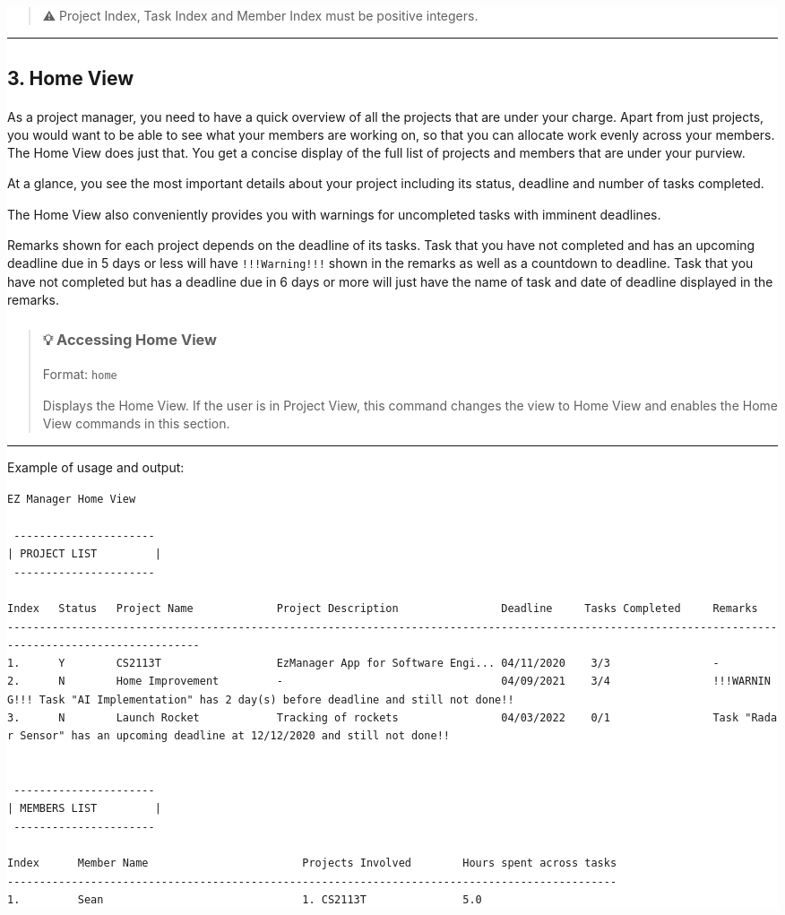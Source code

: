
>  :warning: Project Index, Task Index and Member Index must be positive integers.

---
<div style="page-break-after: always;"></div>


## 3. Home View
As a project manager, you need to have a quick overview of all the projects that are under your charge.
Apart from just projects, you would want to be able to see what your members are working on, so that you can allocate 
work evenly across your members.
The Home View does just that. You get a concise display of the full list of projects and members that are under your purview. 

At a glance, you see the most important details about your project including its status, deadline and number of tasks completed.

The Home View also conveniently provides you with warnings for uncompleted tasks with imminent deadlines.

Remarks shown for each project depends on the deadline of its tasks.
Task that you have not completed and has an upcoming deadline due in 5 days or less will have `!!!Warning!!!` shown in the remarks as well as a countdown to deadline.
Task that you have not completed but has a deadline due in 6 days or more will just have the name of task and date of deadline displayed in the remarks. 


> ### :bulb: Accessing Home View
>
> Format: `home`
>
> Displays the Home View. If the user is in Project View, this command changes the view to Home View and 
> enables the Home View commands in this section.

---
<div style="page-break-after: always;"></div>

Example of usage and output:

```
EZ Manager Home View

 ---------------------- 
| PROJECT LIST         |
 ---------------------- 

Index   Status   Project Name             Project Description                Deadline     Tasks Completed     Remarks
------------------------------------------------------------------------------------------------------------------------------------------------------
1.      Y        CS2113T                  EzManager App for Software Engi... 04/11/2020    3/3                -
2.      N        Home Improvement         -                                  04/09/2021    3/4                !!!WARNING!!! Task "AI Implementation" has 2 day(s) before deadline and still not done!!
3.      N        Launch Rocket            Tracking of rockets                04/03/2022    0/1                Task "Radar Sensor" has an upcoming deadline at 12/12/2020 and still not done!!


 ---------------------- 
| MEMBERS LIST         |
 ---------------------- 

Index      Member Name                        Projects Involved        Hours spent across tasks
-----------------------------------------------------------------------------------------------
1.         Sean                               1. CS2113T               5.0      
```